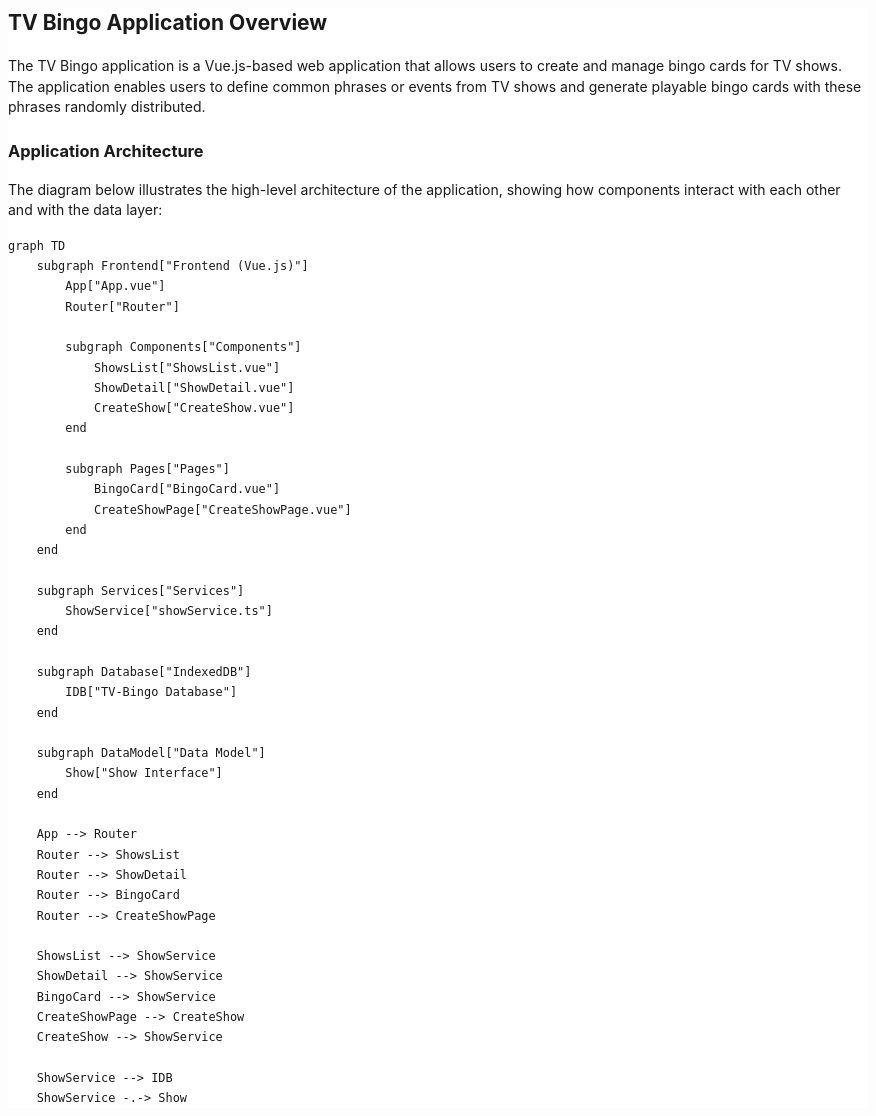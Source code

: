 ## TV Bingo Application Overview

The TV Bingo application is a Vue.js-based web application that allows users to create and manage bingo cards for TV shows. The application enables users to define common phrases or events from TV shows and generate playable bingo cards with these phrases randomly distributed.

### Application Architecture

The diagram below illustrates the high-level architecture of the application, showing how components interact with each other and with the data layer:

```mermaid
graph TD
    subgraph Frontend["Frontend (Vue.js)"]
        App["App.vue"]
        Router["Router"]
        
        subgraph Components["Components"]
            ShowsList["ShowsList.vue"]
            ShowDetail["ShowDetail.vue"]
            CreateShow["CreateShow.vue"]
        end
        
        subgraph Pages["Pages"]
            BingoCard["BingoCard.vue"]
            CreateShowPage["CreateShowPage.vue"]
        end
    end
    
    subgraph Services["Services"]
        ShowService["showService.ts"]
    end
    
    subgraph Database["IndexedDB"]
        IDB["TV-Bingo Database"]
    end
    
    subgraph DataModel["Data Model"]
        Show["Show Interface"]
    end
    
    App --> Router
    Router --> ShowsList
    Router --> ShowDetail
    Router --> BingoCard
    Router --> CreateShowPage
    
    ShowsList --> ShowService
    ShowDetail --> ShowService
    BingoCard --> ShowService
    CreateShowPage --> CreateShow
    CreateShow --> ShowService
    
    ShowService --> IDB
    ShowService -.-> Show
```
